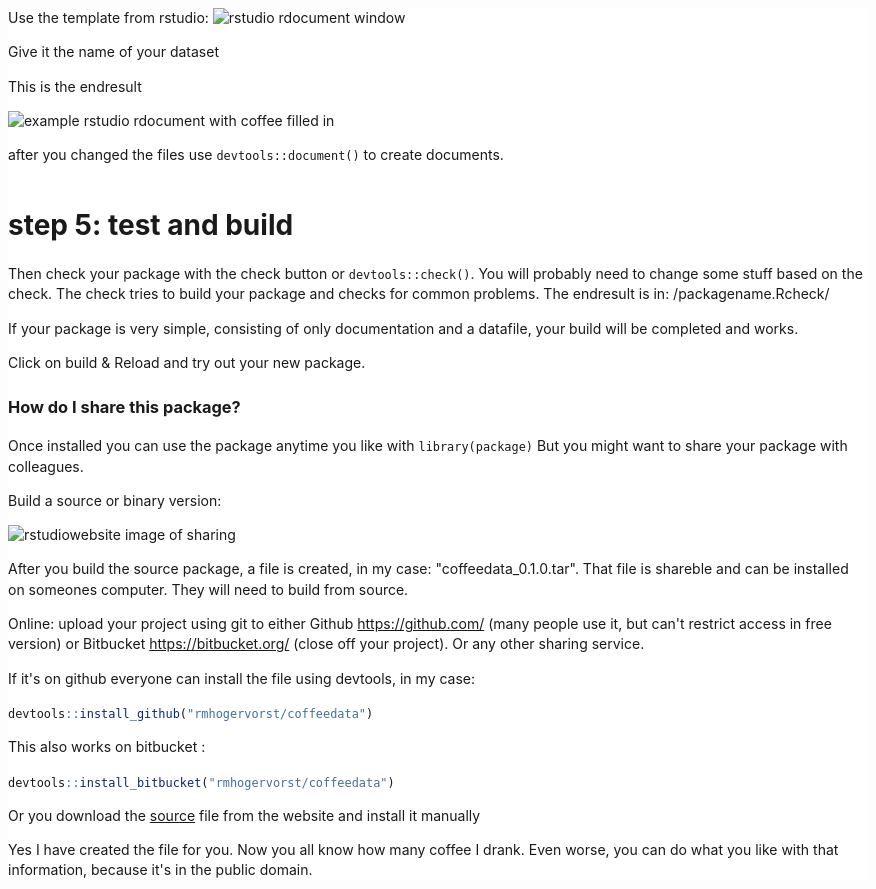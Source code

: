 Use the template from rstudio:
![rstudio rdocument window](/img/rstudio-document-dataset.PNG)

Give it the name of your dataset

This is the endresult

![example rstudio rdocument with coffee filled in](/img/rstudio-document-dataset2.PNG)

after you changed the files use `devtools::document()` to create documents.

# step 5: test and build

Then check your package with the check button or `devtools::check()`. You will probably need to change some stuff based on the check. The check tries to build your package and checks for common problems. The endresult is in: /packagename.Rcheck/

If your package is very simple, consisting of only documentation and a datafile, your build will be completed and works.

Click on build & Reload and try out your new package.


### How do I share this package?

Once installed you can use the package anytime you like with `library(package)` But you might want to share your package with colleagues.

Build a source or binary version:

![rstudiowebsite image of sharing ](http://www.rstudio.com/images/docs/build_pane_build.png)

After you build the source package, a file is created, in my case:
"coffeedata_0.1.0.tar". That file is shareble and can be installed on someones computer. They will need to build from source. 


Online: upload your project using git to either Github <https://github.com/> (many people use it, but can't restrict access in free version) or Bitbucket <https://bitbucket.org/> (close off your project). Or any other sharing service.

If it's on github everyone can install the file using devtools, in my case:

```r
devtools::install_github("rmhogervorst/coffeedata")
```

This also works on bitbucket :

```r
devtools::install_bitbucket("rmhogervorst/coffeedata")
```

Or you download the [source](https://github.com/RMHogervorst/cleancode/raw/gh-pages/datasets/coffeedata_0.1.0.tar.gz) file from the website and install it manually

Yes I have created the file for you. Now you all know how many coffee I drank. Even worse, you can do what you like with that information, because it's in the public domain. 

